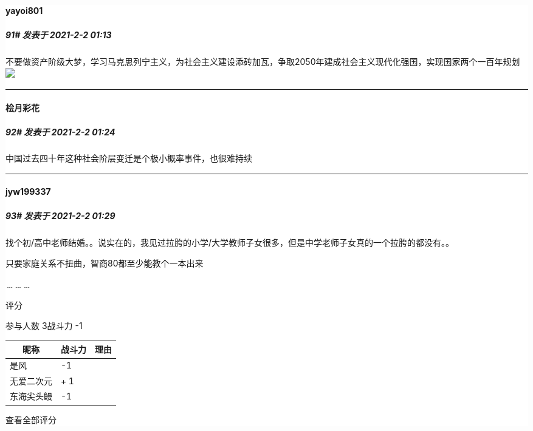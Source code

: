 ####  yayoi801  
##### 91#       发表于 2021-2-2 01:13




不要做资产阶级大梦，学习马克思列宁主义，为社会主义建设添砖加瓦，争取2050年建成社会主义现代化强国，实现国家两个一百年规划<img src="https://static.saraba1st.com/image/smiley/face2017/037.png" referrerpolicy="no-referrer">







*****

####  桧月彩花  
##### 92#       发表于 2021-2-2 01:24




中国过去四十年这种社会阶层变迁是个极小概率事件，也很难持续







*****

####  jyw199337  
##### 93#       发表于 2021-2-2 01:29




找个初/高中老师结婚。。说实在的，我见过拉胯的小学/大学教师子女很多，但是中学老师子女真的一个拉胯的都没有。。


只要家庭关系不扭曲，智商80都至少能教个一本出来



﹍﹍﹍

评分





 参与人数 3战斗力 -1

|昵称|战斗力|理由|
|----|---|---|
| 是风|-1||
| 无爱二次元| + 1||
| 东海尖头鳗|-1||



查看全部评分

